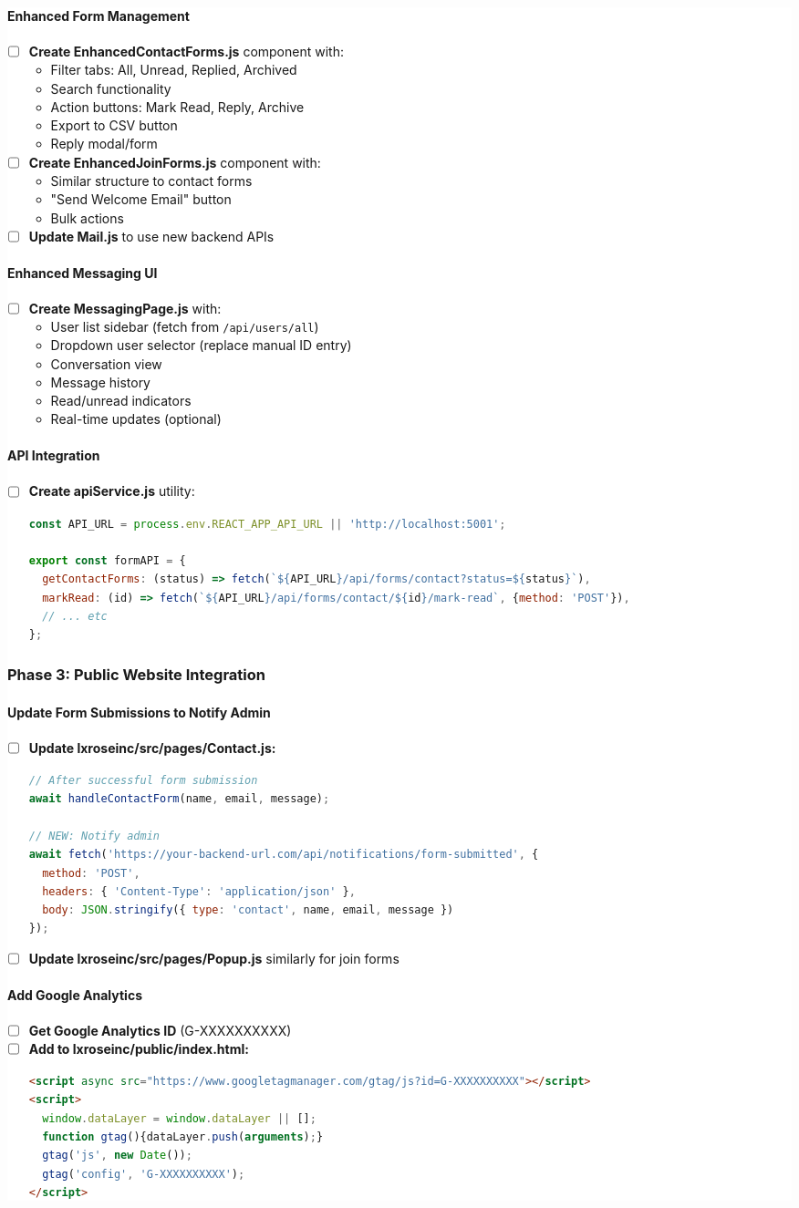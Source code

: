 #### Enhanced Form Management
- [ ] **Create EnhancedContactForms.js** component with:
  - Filter tabs: All, Unread, Replied, Archived
  - Search functionality
  - Action buttons: Mark Read, Reply, Archive
  - Export to CSV button
  - Reply modal/form
- [ ] **Create EnhancedJoinForms.js** component with:
  - Similar structure to contact forms
  - "Send Welcome Email" button
  - Bulk actions
- [ ] **Update Mail.js** to use new backend APIs

#### Enhanced Messaging UI
- [ ] **Create MessagingPage.js** with:
  - User list sidebar (fetch from `/api/users/all`)
  - Dropdown user selector (replace manual ID entry)
  - Conversation view
  - Message history
  - Read/unread indicators
  - Real-time updates (optional)

#### API Integration
- [ ] **Create apiService.js** utility:
  ```javascript
  const API_URL = process.env.REACT_APP_API_URL || 'http://localhost:5001';
  
  export const formAPI = {
    getContactForms: (status) => fetch(`${API_URL}/api/forms/contact?status=${status}`),
    markRead: (id) => fetch(`${API_URL}/api/forms/contact/${id}/mark-read`, {method: 'POST'}),
    // ... etc
  };
  ```

### Phase 3: Public Website Integration

#### Update Form Submissions to Notify Admin
- [ ] **Update lxroseinc/src/pages/Contact.js:**
  ```javascript
  // After successful form submission
  await handleContactForm(name, email, message);
  
  // NEW: Notify admin
  await fetch('https://your-backend-url.com/api/notifications/form-submitted', {
    method: 'POST',
    headers: { 'Content-Type': 'application/json' },
    body: JSON.stringify({ type: 'contact', name, email, message })
  });
  ```
- [ ] **Update lxroseinc/src/pages/Popup.js** similarly for join forms

#### Add Google Analytics
- [ ] **Get Google Analytics ID** (G-XXXXXXXXXX)
- [ ] **Add to lxroseinc/public/index.html:**
  ```html
  <script async src="https://www.googletagmanager.com/gtag/js?id=G-XXXXXXXXXX"></script>
  <script>
    window.dataLayer = window.dataLayer || [];
    function gtag(){dataLayer.push(arguments);}
    gtag('js', new Date());
    gtag('config', 'G-XXXXXXXXXX');
  </script>
  ```

